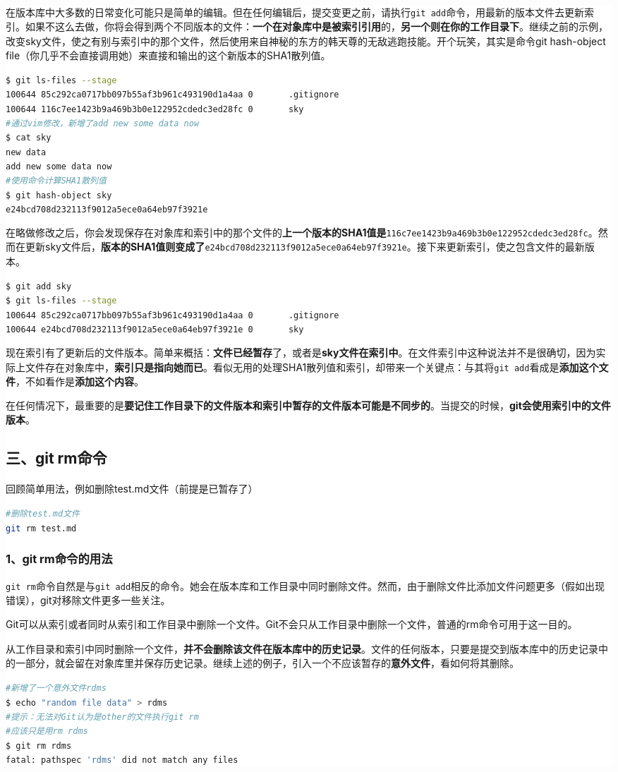 在版本库中大多数的日常变化可能只是简单的编辑。但在任何编辑后，提交变更之前，请执行`git add`命令，用最新的版本文件去更新索引。如果不这么去做，你将会得到两个不同版本的文件：**一个在对象库中是被索引引用**的，**另一个则在你的工作目录下**。继续之前的示例，改变sky文件，使之有别与索引中的那个文件，然后使用来自神秘的东方的韩天尊的无敌逃跑技能。开个玩笑，其实是命令git hash-object file（你几乎不会直接调用她）来直接和输出的这个新版本的SHA1散列值。

```bash
$ git ls-files --stage
100644 85c292ca0717bb097b55af3b961c493190d1a4aa 0       .gitignore
100644 116c7ee1423b9a469b3b0e122952cdedc3ed28fc 0       sky
#通过vim修改，新增了add new some data now
$ cat sky
new data
add new some data now
#使用命令计算SHA1散列值
$ git hash-object sky
e24bcd708d232113f9012a5ece0a64eb97f3921e
```

在略做修改之后，你会发现保存在对象库和索引中的那个文件的**上一个版本的SHA1值是**`116c7ee1423b9a469b3b0e122952cdedc3ed28fc`。然而在更新sky文件后，**版本的SHA1值则变成了**`e24bcd708d232113f9012a5ece0a64eb97f3921e`。接下来更新索引，使之包含文件的最新版本。

```bash
$ git add sky
$ git ls-files --stage
100644 85c292ca0717bb097b55af3b961c493190d1a4aa 0       .gitignore
100644 e24bcd708d232113f9012a5ece0a64eb97f3921e 0       sky
```

现在索引有了更新后的文件版本。简单来概括：**文件已经暂存**了，或者是**sky文件在索引中**。在文件索引中这种说法并不是很确切，因为实际上文件存在对象库中，**索引只是指向她而已**。看似无用的处理SHA1散列值和索引，却带来一个关键点：与其将`git add`看成是**添加这个文件**，不如看作是**添加这个内容**。

在任何情况下，最重要的是**要记住工作目录下的文件版本和索引中暂存的文件版本可能是不同步的**。当提交的时候，**git会使用索引中的文件版本**。

## 三、git rm命令

回顾简单用法，例如删除test.md文件（前提是已暂存了）

```bash
#删除test.md文件
git rm test.md
```

### 1、git rm命令的用法

`git rm`命令自然是与`git add`相反的命令。她会在版本库和工作目录中同时删除文件。然而，由于删除文件比添加文件问题更多（假如出现错误），git对移除文件更多一些关注。

Git可以从索引或者同时从索引和工作目录中删除一个文件。Git不会只从工作目录中删除一个文件，普通的rm命令可用于这一目的。

从工作目录和索引中同时删除一个文件，**并不会删除该文件在版本库中的历史记录**。文件的任何版本，只要是提交到版本库中的历史记录中的一部分，就会留在对象库里并保存历史记录。继续上述的例子，引入一个不应该暂存的**意外文件**，看如何将其删除。

```bash
#新增了一个意外文件rdms
$ echo "random file data" > rdms
#提示：无法对Git认为是other的文件执行git rm
#应该只是用rm rdms
$ git rm rdms
fatal: pathspec 'rdms' did not match any files
```
